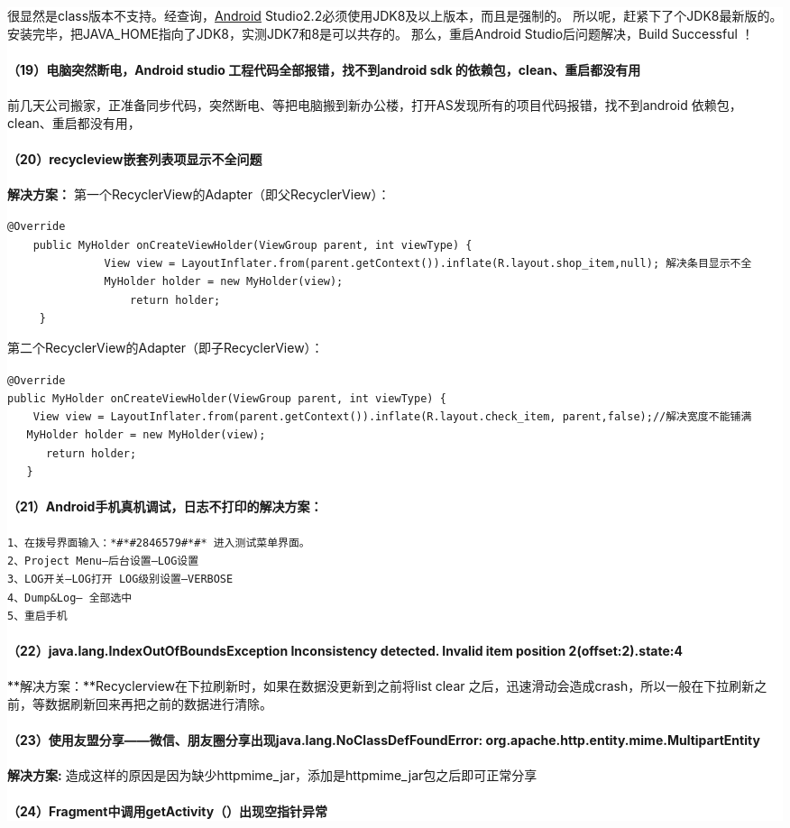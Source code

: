 很显然是class版本不支持。经查询，[Android](http://lib.csdn.net/base/android) Studio2.2必须使用JDK8及以上版本，而且是强制的。
所以呢，赶紧下了个JDK8最新版的。安装完毕，把JAVA_HOME指向了JDK8，实测JDK7和8是可以共存的。
那么，重启Android Studio后问题解决，Build Successful ！


#### （19）电脑突然断电，Android studio 工程代码全部报错，找不到android sdk 的依赖包，clean、重启都没有用

前几天公司搬家，正准备同步代码，突然断电、等把电脑搬到新办公楼，打开AS发现所有的项目代码报错，找不到android 依赖包，clean、重启都没有用，

#### （20）recycleview嵌套列表项显示不全问题
**解决方案：**
第一个RecyclerView的Adapter（即父RecyclerView）：
```
@Override  
    public MyHolder onCreateViewHolder(ViewGroup parent, int viewType) {  
               View view = LayoutInflater.from(parent.getContext()).inflate(R.layout.shop_item,null); 解决条目显示不全  
               MyHolder holder = new MyHolder(view);  
                   return holder;  
     }  
```

第二个RecyclerView的Adapter（即子RecyclerView）：
```
@Override  
public MyHolder onCreateViewHolder(ViewGroup parent, int viewType) {  
    View view = LayoutInflater.from(parent.getContext()).inflate(R.layout.check_item, parent,false);//解决宽度不能铺满  
   MyHolder holder = new MyHolder(view);  
      return holder;  
   }  
```

#### （21）Android手机真机调试，日志不打印的解决方案：
 ```
 1、在拨号界面输入：*#*#2846579#*#* 进入测试菜单界面。 
 2、Project Menu–后台设置–LOG设置
 3、LOG开关–LOG打开 LOG级别设置–VERBOSE 
 4、Dump&Log– 全部选中
 5、重启手机
 ```

#### （22）java.lang.IndexOutOfBoundsException Inconsistency detected. Invalid item position 2(offset:2).state:4
**解决方案：**Recyclerview在下拉刷新时，如果在数据没更新到之前将list  clear  之后，迅速滑动会造成crash，所以一般在下拉刷新之前，等数据刷新回来再把之前的数据进行清除。

#### （23）使用友盟分享——微信、朋友圈分享出现java.lang.NoClassDefFoundError: org.apache.http.entity.mime.MultipartEntity

**解决方案:** 造成这样的原因是因为缺少httpmime_jar，添加是httpmime_jar包之后即可正常分享

#### （24）Fragment中调用getActivity（）出现空指针异常
